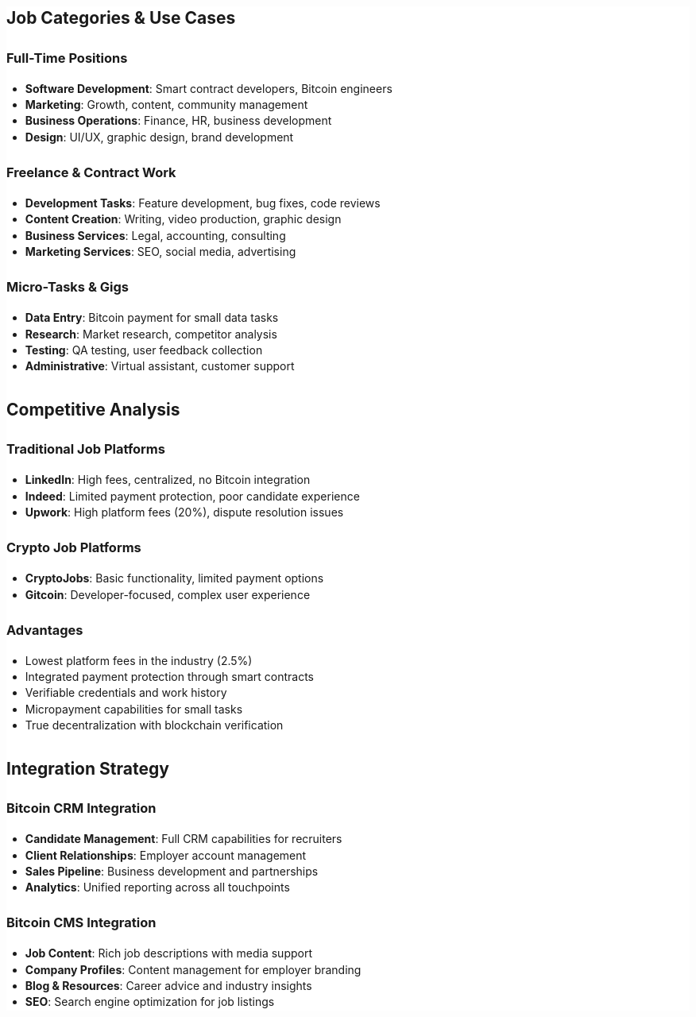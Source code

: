 ## Job Categories & Use Cases

### Full-Time Positions
- **Software Development**: Smart contract developers, Bitcoin engineers
- **Marketing**: Growth, content, community management
- **Business Operations**: Finance, HR, business development
- **Design**: UI/UX, graphic design, brand development

### Freelance & Contract Work
- **Development Tasks**: Feature development, bug fixes, code reviews
- **Content Creation**: Writing, video production, graphic design
- **Business Services**: Legal, accounting, consulting
- **Marketing Services**: SEO, social media, advertising

### Micro-Tasks & Gigs
- **Data Entry**: Bitcoin payment for small data tasks
- **Research**: Market research, competitor analysis
- **Testing**: QA testing, user feedback collection
- **Administrative**: Virtual assistant, customer support

## Competitive Analysis

### Traditional Job Platforms
- **LinkedIn**: High fees, centralized, no Bitcoin integration
- **Indeed**: Limited payment protection, poor candidate experience
- **Upwork**: High platform fees (20%), dispute resolution issues

### Crypto Job Platforms
- **CryptoJobs**: Basic functionality, limited payment options
- **Gitcoin**: Developer-focused, complex user experience

### Advantages
- Lowest platform fees in the industry (2.5%)
- Integrated payment protection through smart contracts
- Verifiable credentials and work history
- Micropayment capabilities for small tasks
- True decentralization with blockchain verification

## Integration Strategy

### Bitcoin CRM Integration
- **Candidate Management**: Full CRM capabilities for recruiters
- **Client Relationships**: Employer account management
- **Sales Pipeline**: Business development and partnerships
- **Analytics**: Unified reporting across all touchpoints

### Bitcoin CMS Integration
- **Job Content**: Rich job descriptions with media support
- **Company Profiles**: Content management for employer branding
- **Blog & Resources**: Career advice and industry insights
- **SEO**: Search engine optimization for job listings
